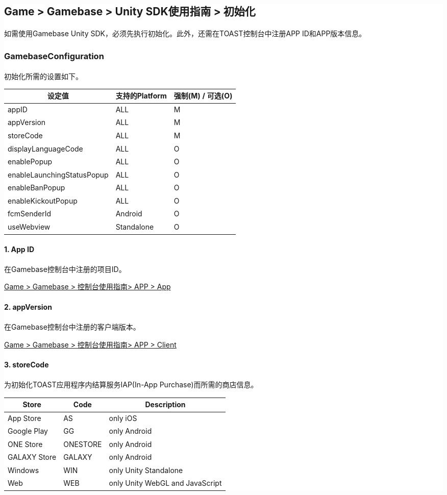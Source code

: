 ## Game > Gamebase > Unity SDK使用指南 > 初始化

如需使用Gamebase Unity SDK，必须先执行初始化。此外，还需在TOAST控制台中注册APP ID和APP版本信息。

### GamebaseConfiguration 

初始化所需的设置如下。

| 设定值                      | 支持的Platform | 强制(M) / 可选(O) |
| -------------------------- | ------------------ | -------------------------- |
| appID | ALL | M |
| appVersion | ALL | M |
| storeCode | ALL | M |
| displayLanguageCode | ALL | O |
| enablePopup | ALL | O |
| enableLaunchingStatusPopup | ALL | O |
| enableBanPopup | ALL | O |
| enableKickoutPopup | ALL | O |
| fcmSenderId | Android | O |
| useWebview | Standalone | O |

#### 1. App ID

在Gamebase控制台中注册的项目ID。

[Game > Gamebase > 控制台使用指南> APP > App](./oper-app/#app)

#### 2. appVersion

在Gamebase控制台中注册的客户端版本。

[Game > Gamebase > 控制台使用指南> APP > Client](./oper-app/#client)

#### 3. storeCode

为初始化TOAST应用程序内结算服务IAP(In-App Purchase)而所需的商店信息。

| Store       | Code | Description  |
| ----------- | ---- | ------------ |
| App Store | AS | only iOS |
| Google Play | GG | only Android |
| ONE Store | ONESTORE | only Android |
| GALAXY Store | GALAXY | only Android |
| Windows | WIN | only Unity Standalone |
| Web | WEB | only Unity WebGL and JavaScript |
